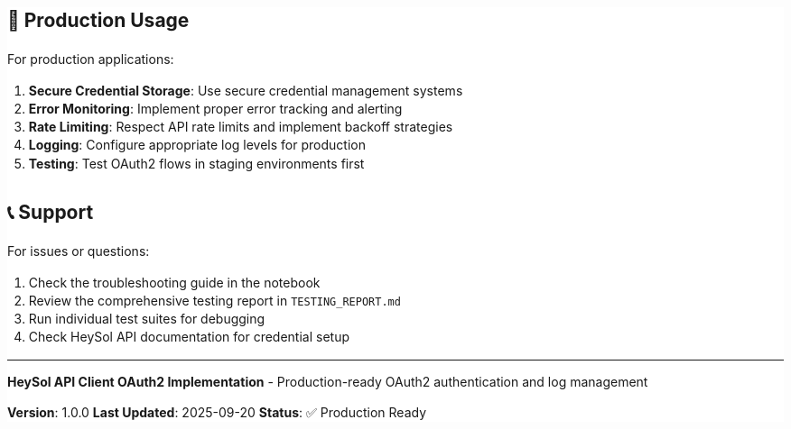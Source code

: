 ## 🎉 Production Usage

For production applications:

1. **Secure Credential Storage**: Use secure credential management systems
2. **Error Monitoring**: Implement proper error tracking and alerting
3. **Rate Limiting**: Respect API rate limits and implement backoff strategies
4. **Logging**: Configure appropriate log levels for production
5. **Testing**: Test OAuth2 flows in staging environments first

## 📞 Support

For issues or questions:
1. Check the troubleshooting guide in the notebook
2. Review the comprehensive testing report in `TESTING_REPORT.md`
3. Run individual test suites for debugging
4. Check HeySol API documentation for credential setup

---

**HeySol API Client OAuth2 Implementation** - Production-ready OAuth2 authentication and log management

**Version**: 1.0.0
**Last Updated**: 2025-09-20
**Status**: ✅ Production Ready